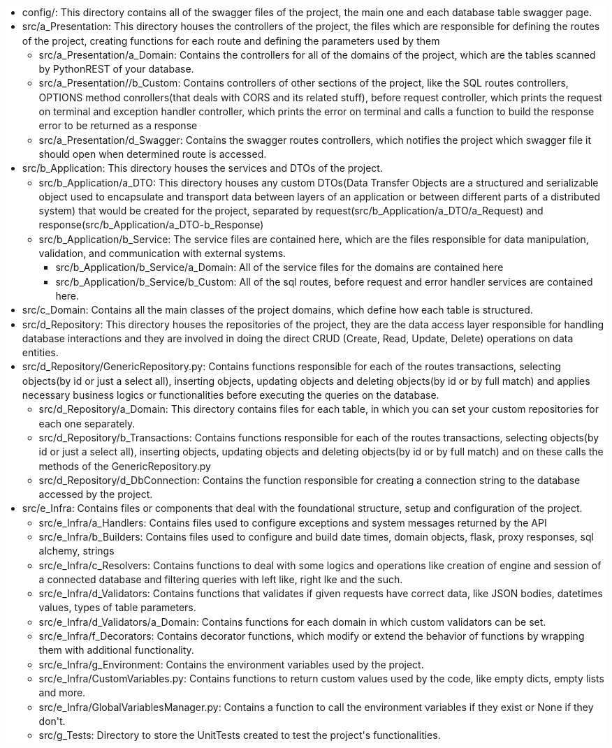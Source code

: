 - config/: This directory contains all of the swagger files of the project, the main one and each database table swagger page.
- src/a_Presentation: This directory houses the controllers of the project, the files which are responsible for defining the routes of the project, creating functions for each route and defining the parameters used by them
  - src/a_Presentation/a_Domain: Contains the controllers for all of the domains of the project, which are the tables scanned by PythonREST of your database.
  - src/a_Presentation//b_Custom: Contains controllers of other sections of the project, like the SQL routes controllers, OPTIONS method conrollers(that deals with CORS and its related stuff), before request controller, which prints the request on terminal and exception handler controller, which prints the error on terminal and calls a function to build the response error to be returned as a response
  - src/a_Presentation/d_Swagger: Contains the swagger routes controllers, which notifies the project which swagger file it should open when determined route is accessed.
- src/b_Application: This directory houses the services and DTOs of the project.
  - src/b_Application/a_DTO: This directory houses any custom DTOs(Data Transfer Objects are a structured and serializable object used to encapsulate and transport data between layers of an application or between different parts of a distributed system) that would be created for the project, separated by request(src/b_Application/a_DTO/a_Request) and response(src/b_Application/a_DTO-b_Response)
  - src/b_Application/b_Service: The service files are contained here, which are the files responsible for data manipulation, validation, and communication with external systems.
    - src/b_Application/b_Service/a_Domain: All of the service files for the domains are contained here
    - src/b_Application/b_Service/b_Custom: All of the sql routes, before request and error handler services are contained here.
- src/c_Domain: Contains all the main classes of the project domains, which define how each table is structured.
- src/d_Repository: This directory houses the repositories of the project, they are the data access layer responsible for handling database interactions and they are involved in doing the direct CRUD (Create, Read, Update, Delete) operations on data entities.
- src/d_Repository/GenericRepository.py: Contains functions responsible for each of the routes transactions, selecting objects(by id or just a select all), inserting objects, updating objects and deleting objects(by id or by full match) and applies necessary business logics or functionalities before executing the queries on the database.
  - src/d_Repository/a_Domain: This directory contains files for each table, in which you can set your custom repositories for each one separately.
  - src/d_Repository/b_Transactions: Contains functions responsible for each of the routes transactions, selecting objects(by id or just a select all), inserting objects, updating objects and deleting objects(by id or by full match) and on these calls the methods of the GenericRepository.py
  - src/d_Repository/d_DbConnection: Contains the function responsible for creating a connection string to the database accessed by the project.
- src/e_Infra: Contains files or components that deal with the foundational structure, setup and configuration of the project.
  - src/e_Infra/a_Handlers: Contains files used to configure exceptions and system messages returned by the API
  - src/e_Infra/b_Builders: Contains files used to configure and build date times, domain objects, flask, proxy responses, sql alchemy, strings
  - src/e_Infra/c_Resolvers: Contains functions to deal with some logics and operations like creation of engine and session of a connected database and filtering queries with left like, right lke and the such.
  - src/e_Infra/d_Validators: Contains functions that validates if given requests have correct data, like JSON bodies, datetimes values, types of table parameters.
  - src/e_Infra/d_Validators/a_Domain: Contains functions for each domain in which custom validators can be set.
  - src/e_Infra/f_Decorators: Contains decorator functions, which modify or extend the behavior of functions by wrapping them with additional functionality.
  - src/e_Infra/g_Environment: Contains the environment variables used by the project.
  - src/e_Infra/CustomVariables.py: Contains functions to return custom values used by the code, like empty dicts, empty lists and more.
  - src/e_Infra/GlobalVariablesManager.py: Contains a function to call the environment variables if they exist or None if they don't.
  - src/g_Tests: Directory to store the UnitTests created to test the project's functionalities.
